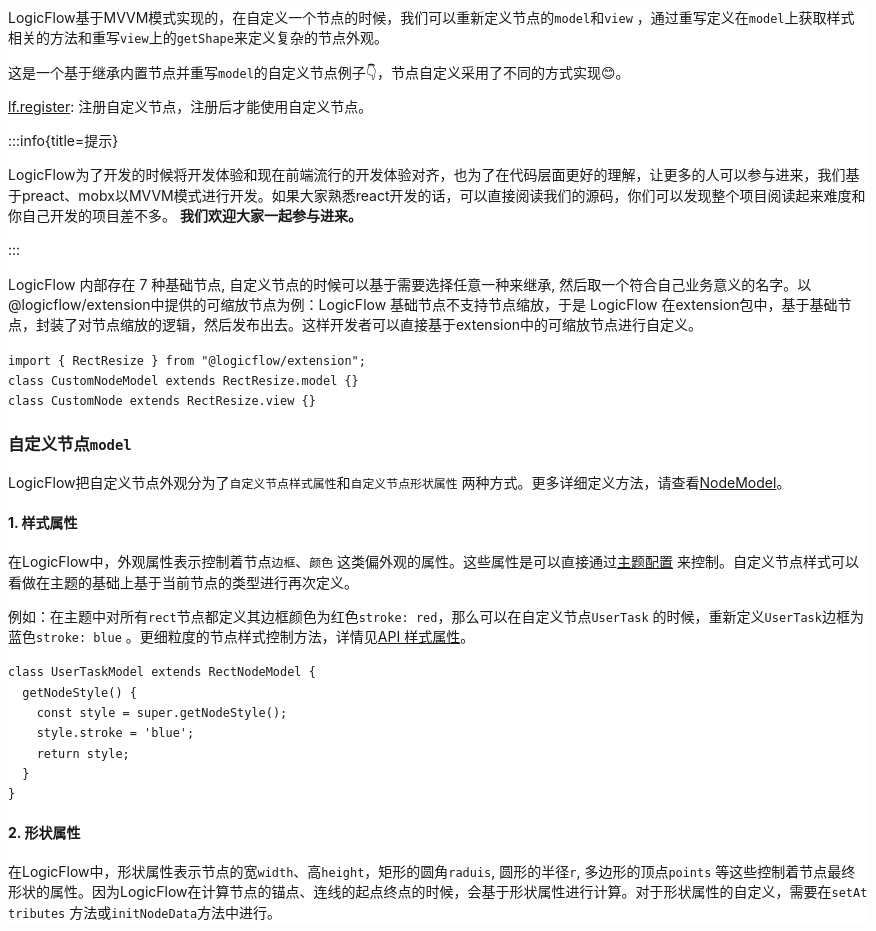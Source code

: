 LogicFlow基于MVVM模式实现的，在自定义一个节点的时候，我们可以重新定义节点的`model`和`view`
，通过重写定义在`model`上获取样式相关的方法和重写`view`上的`getShape`来定义复杂的节点外观。

这是一个基于继承内置节点并重写`model`的自定义节点例子👇，节点自定义采用了不同的方式实现😊。

<code id="node-custom" src="../../../src/tutorial/basic/node/custom"></code>

[lf.register](../../api/detail/index.zh.md#register): 注册自定义节点，注册后才能使用自定义节点。

:::info{title=提示}

LogicFlow为了开发的时候将开发体验和现在前端流行的开发体验对齐，也为了在代码层面更好的理解，让更多的人可以参与进来，我们基于preact、mobx以MVVM模式进行开发。如果大家熟悉react开发的话，可以直接阅读我们的源码，你们可以发现整个项目阅读起来难度和你自己开发的项目差不多。
**我们欢迎大家一起参与进来。**

:::

LogicFlow 内部存在 7 种基础节点, 自定义节点的时候可以基于需要选择任意一种来继承,
然后取一个符合自己业务意义的名字。以@logicflow/extension中提供的可缩放节点为例：LogicFlow
基础节点不支持节点缩放，于是 LogicFlow
在extension包中，基于基础节点，封装了对节点缩放的逻辑，然后发布出去。这样开发者可以直接基于extension中的可缩放节点进行自定义。

```tsx | pure
import { RectResize } from "@logicflow/extension";
class CustomNodeModel extends RectResize.model {}
class CustomNode extends RectResize.view {}
```

### 自定义节点`model`

LogicFlow把自定义节点外观分为了`自定义节点样式属性`和`自定义节点形状属性`
两种方式。更多详细定义方法，请查看[NodeModel](../../api/model/nodeModel.zh.md)。

#### 1. 样式属性

在LogicFlow中，外观属性表示控制着节点`边框`、`颜色`
这类偏外观的属性。这些属性是可以直接通过[主题配置](../../api/theme.zh.md)
来控制。自定义节点样式可以看做在主题的基础上基于当前节点的类型进行再次定义。

例如：在主题中对所有`rect`节点都定义其边框颜色为红色`stroke: red`，那么可以在自定义节点`UserTask`
的时候，重新定义`UserTask`边框为蓝色`stroke: blue`
。更细粒度的节点样式控制方法，详情见[API 样式属性](../../api/model/nodeModel.zh.md#样式属性)。

```tsx | pure
class UserTaskModel extends RectNodeModel {
  getNodeStyle() {
    const style = super.getNodeStyle();
    style.stroke = 'blue';
    return style;
  }
}
```

#### 2. 形状属性

在LogicFlow中，形状属性表示节点的宽`width`、高`height`，矩形的圆角`raduis`, 圆形的半径`r`,
多边形的顶点`points`
等这些控制着节点最终形状的属性。因为LogicFlow在计算节点的锚点、连线的起点终点的时候，会基于形状属性进行计算。对于形状属性的自定义，需要在`setAttributes`
方法或`initNodeData`方法中进行。
